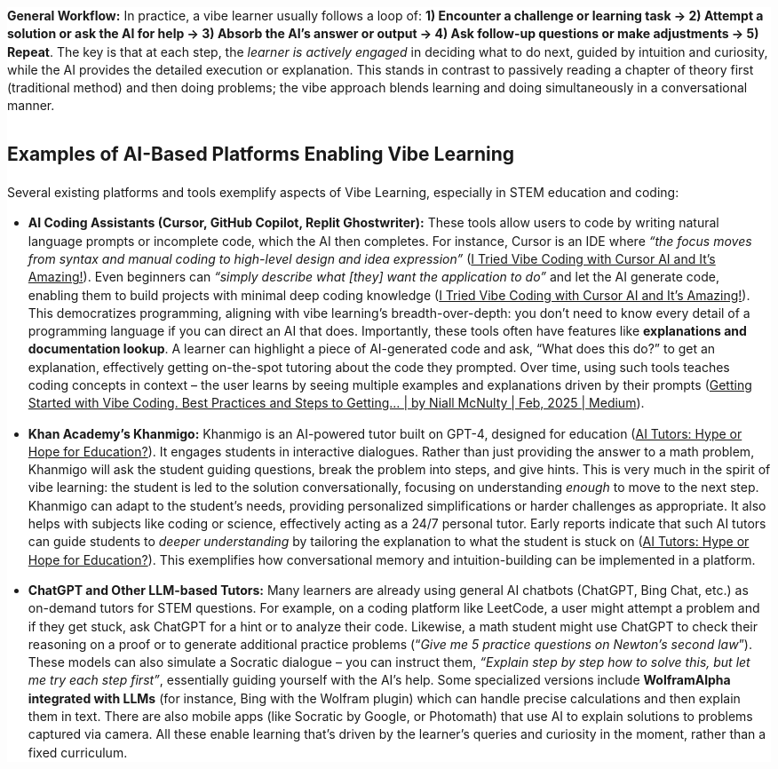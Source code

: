 **General Workflow:** In practice, a vibe learner usually follows a loop of: **1) Encounter a challenge or learning task → 2) Attempt a solution or ask the AI for help → 3) Absorb the AI’s answer or output → 4) Ask follow-up questions or make adjustments → 5) Repeat**. The key is that at each step, the *learner is actively engaged* in deciding what to do next, guided by intuition and curiosity, while the AI provides the detailed execution or explanation. This stands in contrast to passively reading a chapter of theory first (traditional method) and then doing problems; the vibe approach blends learning and doing simultaneously in a conversational manner. 

## Examples of AI-Based Platforms Enabling Vibe Learning 
Several existing platforms and tools exemplify aspects of Vibe Learning, especially in STEM education and coding:

- **AI Coding Assistants (Cursor, GitHub Copilot, Replit Ghostwriter):** These tools allow users to code by writing natural language prompts or incomplete code, which the AI then completes. For instance, Cursor is an IDE where *“the focus moves from syntax and manual coding to high-level design and idea expression”* ([I Tried Vibe Coding with Cursor AI and It’s Amazing!](https://www.analyticsvidhya.com/blog/2025/03/vibe-coding-with-cursor-ai/#:~:text=Vibe%20coding%20is%20a%20paradigm,promising%20to%20democratize%20software%20development)). Even beginners can *“simply describe what [they] want the application to do”* and let the AI generate code, enabling them to build projects with minimal deep coding knowledge ([I Tried Vibe Coding with Cursor AI and It’s Amazing!](https://www.analyticsvidhya.com/blog/2025/03/vibe-coding-with-cursor-ai/#:~:text=Vibe%20coding%20is%20a%20paradigm,promising%20to%20democratize%20software%20development)). This democratizes programming, aligning with vibe learning’s breadth-over-depth: you don’t need to know every detail of a programming language if you can direct an AI that does. Importantly, these tools often have features like **explanations and documentation lookup**. A learner can highlight a piece of AI-generated code and ask, “What does this do?” to get an explanation, effectively getting on-the-spot tutoring about the code they prompted. Over time, using such tools teaches coding concepts in context – the user learns by seeing multiple examples and explanations driven by their prompts ([Getting Started with Vibe Coding. Best Practices and Steps to Getting… | by Niall McNulty | Feb, 2025 | Medium](https://medium.com/@niall.mcnulty/getting-started-with-vibe-coding-ac7d759dbe39#:~:text=match%20at%20L335%20Treat%20vibe,do%20that%3F%E2%80%9D%20or%20%E2%80%9Cexplain%20this)).

- **Khan Academy’s Khanmigo:** Khanmigo is an AI-powered tutor built on GPT-4, designed for education ([AI Tutors: Hype or Hope for Education?](https://ctse.aei.org/ai-tutors-hype-or-hope-for-education/#:~:text=Khan%20discusses%20the%20early%20lessons,them%20develop%20critical%20thinking%20skills)). It engages students in interactive dialogues. Rather than just providing the answer to a math problem, Khanmigo will ask the student guiding questions, break the problem into steps, and give hints. This is very much in the spirit of vibe learning: the student is led to the solution conversationally, focusing on understanding *enough* to move to the next step. Khanmigo can adapt to the student’s needs, providing personalized simplifications or harder challenges as appropriate. It also helps with subjects like coding or science, effectively acting as a 24/7 personal tutor. Early reports indicate that such AI tutors can guide students to *deeper understanding* by tailoring the explanation to what the student is stuck on ([AI Tutors: Hype or Hope for Education?](https://ctse.aei.org/ai-tutors-hype-or-hope-for-education/#:~:text=Khan%20discusses%20the%20early%20lessons,them%20develop%20critical%20thinking%20skills)). This exemplifies how conversational memory and intuition-building can be implemented in a platform.

- **ChatGPT and Other LLM-based Tutors:** Many learners are already using general AI chatbots (ChatGPT, Bing Chat, etc.) as on-demand tutors for STEM questions. For example, on a coding platform like LeetCode, a user might attempt a problem and if they get stuck, ask ChatGPT for a hint or to analyze their code. Likewise, a math student might use ChatGPT to check their reasoning on a proof or to generate additional practice problems (“*Give me 5 practice questions on Newton’s second law*”). These models can also simulate a Socratic dialogue – you can instruct them, *“Explain step by step how to solve this, but let me try each step first”*, essentially guiding yourself with the AI’s help. Some specialized versions include **WolframAlpha integrated with LLMs** (for instance, Bing with the Wolfram plugin) which can handle precise calculations and then explain them in text. There are also mobile apps (like Socratic by Google, or Photomath) that use AI to explain solutions to problems captured via camera. All these enable learning that’s driven by the learner’s queries and curiosity in the moment, rather than a fixed curriculum.
